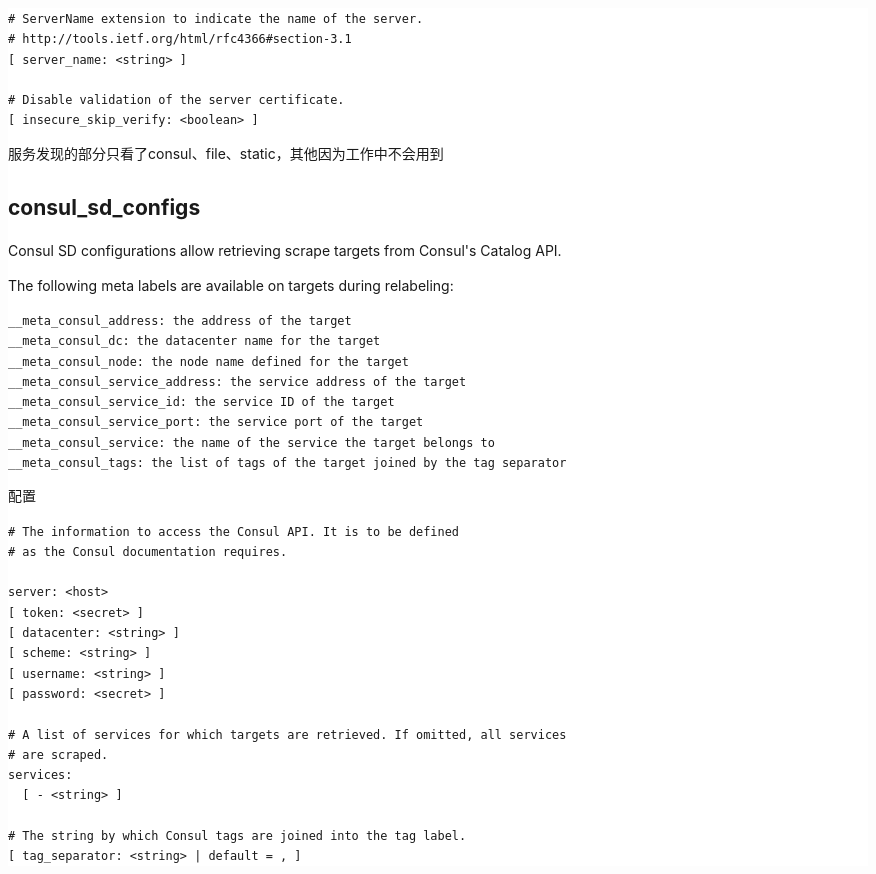	# ServerName extension to indicate the name of the server.
	# http://tools.ietf.org/html/rfc4366#section-3.1
	[ server_name: <string> ]
	
	# Disable validation of the server certificate.
	[ insecure_skip_verify: <boolean> ]

服务发现的部分只看了consul、file、static，其他因为工作中不会用到

## consul_sd_configs

Consul SD configurations allow retrieving scrape targets from Consul's Catalog API.

The following meta labels are available on targets during relabeling:

    __meta_consul_address: the address of the target
    __meta_consul_dc: the datacenter name for the target
    __meta_consul_node: the node name defined for the target
    __meta_consul_service_address: the service address of the target
    __meta_consul_service_id: the service ID of the target
    __meta_consul_service_port: the service port of the target
    __meta_consul_service: the name of the service the target belongs to
    __meta_consul_tags: the list of tags of the target joined by the tag separator

配置

	# The information to access the Consul API. It is to be defined
	# as the Consul documentation requires.

	server: <host>
	[ token: <secret> ]
	[ datacenter: <string> ]
	[ scheme: <string> ]
	[ username: <string> ]
	[ password: <secret> ]

	# A list of services for which targets are retrieved. If omitted, all services
	# are scraped.
	services:
	  [ - <string> ]
	
	# The string by which Consul tags are joined into the tag label.
	[ tag_separator: <string> | default = , ]
